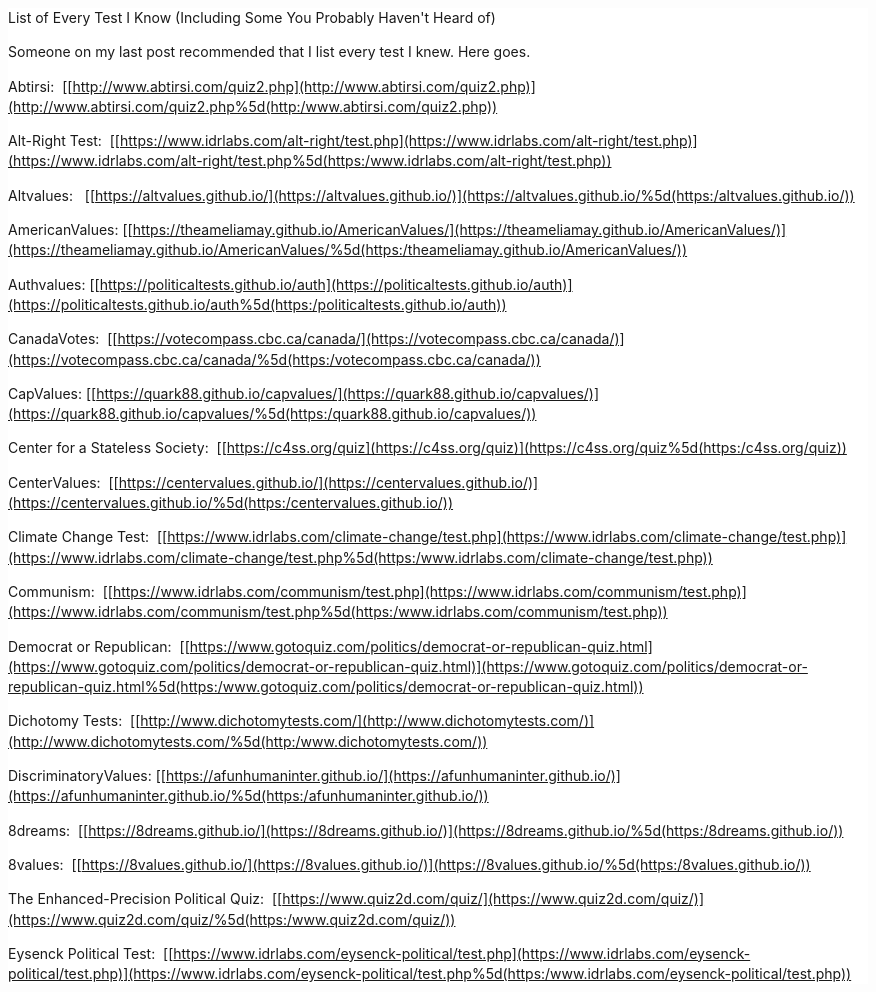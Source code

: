 List of Every Test I Know (Including Some You Probably Haven't Heard of)

Someone on my last post recommended that I list every test I knew. Here goes.

Abtirsi:  [[http://www.abtirsi.com/quiz2.php](http://www.abtirsi.com/quiz2.php)](http://www.abtirsi.com/quiz2.php%5d(http:/www.abtirsi.com/quiz2.php))

Alt-Right Test:  [[https://www.idrlabs.com/alt-right/test.php](https://www.idrlabs.com/alt-right/test.php)](https://www.idrlabs.com/alt-right/test.php%5d(https:/www.idrlabs.com/alt-right/test.php))

Altvalues:   [[https://altvalues.github.io/](https://altvalues.github.io/)](https://altvalues.github.io/%5d(https:/altvalues.github.io/))

AmericanValues: [[https://theameliamay.github.io/AmericanValues/](https://theameliamay.github.io/AmericanValues/)](https://theameliamay.github.io/AmericanValues/%5d(https:/theameliamay.github.io/AmericanValues/))

Authvalues: [[https://politicaltests.github.io/auth](https://politicaltests.github.io/auth)](https://politicaltests.github.io/auth%5d(https:/politicaltests.github.io/auth))

CanadaVotes:  [[https://votecompass.cbc.ca/canada/](https://votecompass.cbc.ca/canada/)](https://votecompass.cbc.ca/canada/%5d(https:/votecompass.cbc.ca/canada/))

CapValues: [[https://quark88.github.io/capvalues/](https://quark88.github.io/capvalues/)](https://quark88.github.io/capvalues/%5d(https:/quark88.github.io/capvalues/))

Center for a Stateless Society:  [[https://c4ss.org/quiz](https://c4ss.org/quiz)](https://c4ss.org/quiz%5d(https:/c4ss.org/quiz))

CenterValues:  [[https://centervalues.github.io/](https://centervalues.github.io/)](https://centervalues.github.io/%5d(https:/centervalues.github.io/))

Climate Change Test:  [[https://www.idrlabs.com/climate-change/test.php](https://www.idrlabs.com/climate-change/test.php)](https://www.idrlabs.com/climate-change/test.php%5d(https:/www.idrlabs.com/climate-change/test.php))

Communism:  [[https://www.idrlabs.com/communism/test.php](https://www.idrlabs.com/communism/test.php)](https://www.idrlabs.com/communism/test.php%5d(https:/www.idrlabs.com/communism/test.php))

Democrat or Republican:  [[https://www.gotoquiz.com/politics/democrat-or-republican-quiz.html](https://www.gotoquiz.com/politics/democrat-or-republican-quiz.html)](https://www.gotoquiz.com/politics/democrat-or-republican-quiz.html%5d(https:/www.gotoquiz.com/politics/democrat-or-republican-quiz.html))

Dichotomy Tests:  [[http://www.dichotomytests.com/](http://www.dichotomytests.com/)](http://www.dichotomytests.com/%5d(http:/www.dichotomytests.com/))

DiscriminatoryValues: [[https://afunhumaninter.github.io/](https://afunhumaninter.github.io/)](https://afunhumaninter.github.io/%5d(https:/afunhumaninter.github.io/))

8dreams:  [[https://8dreams.github.io/](https://8dreams.github.io/)](https://8dreams.github.io/%5d(https:/8dreams.github.io/))

8values:  [[https://8values.github.io/](https://8values.github.io/)](https://8values.github.io/%5d(https:/8values.github.io/))

The Enhanced-Precision Political Quiz:  [[https://www.quiz2d.com/quiz/](https://www.quiz2d.com/quiz/)](https://www.quiz2d.com/quiz/%5d(https:/www.quiz2d.com/quiz/))

Eysenck Political Test:  [[https://www.idrlabs.com/eysenck-political/test.php](https://www.idrlabs.com/eysenck-political/test.php)](https://www.idrlabs.com/eysenck-political/test.php%5d(https:/www.idrlabs.com/eysenck-political/test.php))
